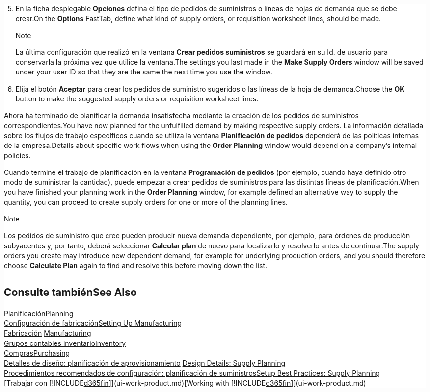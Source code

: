 5.  <span data-ttu-id="d2541-177">En la ficha desplegable **Opciones** defina el tipo de pedidos de suministros o líneas de hojas de demanda que se debe crear.</span><span class="sxs-lookup"><span data-stu-id="d2541-177">On the **Options** FastTab, define what kind of supply orders, or requisition worksheet lines, should be made.</span></span>  

    > [!NOTE]  
    >  <span data-ttu-id="d2541-178">La última configuración que realizó en la ventana **Crear pedidos suministros** se guardará en su Id. de usuario para conservarla la próxima vez que utilice la ventana.</span><span class="sxs-lookup"><span data-stu-id="d2541-178">The settings you last made in the **Make Supply Orders** window will be saved under your user ID so that they are the same the next time you use the window.</span></span>  

6.  <span data-ttu-id="d2541-179">Elija el botón **Aceptar** para crear los pedidos de suministro sugeridos o las líneas de la hoja de demanda.</span><span class="sxs-lookup"><span data-stu-id="d2541-179">Choose the **OK** button to make the suggested supply orders or requisition worksheet lines.</span></span>  

<span data-ttu-id="d2541-180">Ahora ha terminado de planificar la demanda insatisfecha mediante la creación de los pedidos de suministros correspondientes.</span><span class="sxs-lookup"><span data-stu-id="d2541-180">You have now planned for the unfulfilled demand by making respective supply orders.</span></span> <span data-ttu-id="d2541-181">La información detallada sobre los flujos de trabajo específicos cuando se utiliza la ventana **Planificación de pedidos** dependerá de las políticas internas de la empresa.</span><span class="sxs-lookup"><span data-stu-id="d2541-181">Details about specific work flows when using the **Order Planning** window would depend on a company’s internal policies.</span></span>  

<span data-ttu-id="d2541-182">Cuando termine el trabajo de planificación en la ventana **Programación de pedidos** (por ejemplo, cuando haya definido otro modo de suministrar la cantidad), puede empezar a crear pedidos de suministros para las distintas líneas de planificación.</span><span class="sxs-lookup"><span data-stu-id="d2541-182">When you have finished your planning work in the **Order Planning** window, for example defined an alternative way to supply the quantity, you can proceed to create supply orders for one or more of the planning lines.</span></span>  

> [!NOTE]  
>  <span data-ttu-id="d2541-183">Los pedidos de suministro que cree pueden producir nueva demanda dependiente, por ejemplo, para órdenes de producción subyacentes y, por tanto, deberá seleccionar **Calcular plan** de nuevo para localizarlo y resolverlo antes de continuar.</span><span class="sxs-lookup"><span data-stu-id="d2541-183">The supply orders you create may introduce new dependent demand, for example for underlying production orders, and you should therefore choose **Calculate Plan** again to find and resolve this before moving down the list.</span></span>  

## <a name="see-also"></a><span data-ttu-id="d2541-184">Consulte también</span><span class="sxs-lookup"><span data-stu-id="d2541-184">See Also</span></span>  
[<span data-ttu-id="d2541-185">Planificación</span><span class="sxs-lookup"><span data-stu-id="d2541-185">Planning</span></span>](production-planning.md)  
[<span data-ttu-id="d2541-186">Configuración de fabricación</span><span class="sxs-lookup"><span data-stu-id="d2541-186">Setting Up Manufacturing</span></span>](production-configure-production-processes.md)  
<span data-ttu-id="d2541-187">[Fabricación](production-manage-manufacturing.md)  </span><span class="sxs-lookup"><span data-stu-id="d2541-187">[Manufacturing](production-manage-manufacturing.md)  </span></span>  
[<span data-ttu-id="d2541-188">Grupos contables inventario</span><span class="sxs-lookup"><span data-stu-id="d2541-188">Inventory</span></span>](inventory-manage-inventory.md)  
[<span data-ttu-id="d2541-189">Compras</span><span class="sxs-lookup"><span data-stu-id="d2541-189">Purchasing</span></span>](purchasing-manage-purchasing.md)  
<span data-ttu-id="d2541-190">[Detalles de diseño: planificación de aprovisionamiento](design-details-supply-planning.md) </span><span class="sxs-lookup"><span data-stu-id="d2541-190">[Design Details: Supply Planning](design-details-supply-planning.md) </span></span>  
[<span data-ttu-id="d2541-191">Procedimientos recomendados de configuración: planificación de suministros</span><span class="sxs-lookup"><span data-stu-id="d2541-191">Setup Best Practices: Supply Planning</span></span>](setup-best-practices-supply-planning.md)  
<span data-ttu-id="d2541-192">[Trabajar con [!INCLUDE[d365fin](includes/d365fin_md.md)]](ui-work-product.md)</span><span class="sxs-lookup"><span data-stu-id="d2541-192">[Working with [!INCLUDE[d365fin](includes/d365fin_md.md)]](ui-work-product.md)</span></span>


